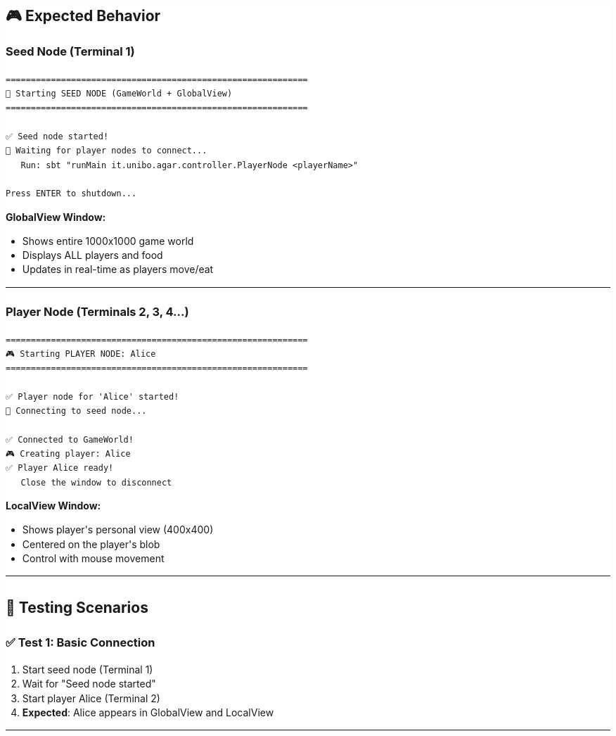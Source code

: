
## 🎮 Expected Behavior

### Seed Node (Terminal 1)
```
============================================================
🌱 Starting SEED NODE (GameWorld + GlobalView)
============================================================

✅ Seed node started!
📡 Waiting for player nodes to connect...
   Run: sbt "runMain it.unibo.agar.controller.PlayerNode <playerName>"

Press ENTER to shutdown...
```

**GlobalView Window:**
- Shows entire 1000x1000 game world
- Displays ALL players and food
- Updates in real-time as players move/eat

---

### Player Node (Terminals 2, 3, 4...)

```
============================================================
🎮 Starting PLAYER NODE: Alice
============================================================

✅ Player node for 'Alice' started!
📡 Connecting to seed node...

✅ Connected to GameWorld!
🎮 Creating player: Alice
✅ Player Alice ready!
   Close the window to disconnect
```

**LocalView Window:**
- Shows player's personal view (400x400)
- Centered on the player's blob
- Control with mouse movement

---

## 🧪 Testing Scenarios

### ✅ Test 1: Basic Connection

1. Start seed node (Terminal 1)
2. Wait for "Seed node started"
3. Start player Alice (Terminal 2)
4. **Expected**: Alice appears in GlobalView and LocalView

---